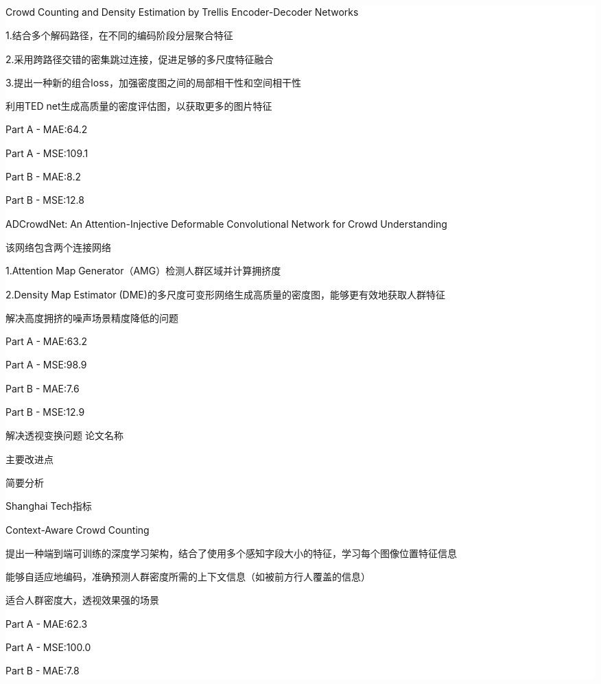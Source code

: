 Crowd Counting and Density Estimation by Trellis Encoder-Decoder Networks

1.结合多个解码路径，在不同的编码阶段分层聚合特征

2.采用跨路径交错的密集跳过连接，促进足够的多尺度特征融合

3.提出一种新的组合loss，加强密度图之间的局部相干性和空间相干性

利用TED net生成高质量的密度评估图，以获取更多的图片特征



Part A - MAE:64.2

Part A - MSE:109.1



Part B - MAE:8.2

Part B - MSE:12.8

ADCrowdNet: An Attention-Injective Deformable Convolutional Network for Crowd Understanding

该网络包含两个连接网络

1.Attention Map Generator（AMG）检测人群区域并计算拥挤度

2.Density Map Estimator (DME)的多尺度可变形网络生成高质量的密度图，能够更有效地获取人群特征

解决高度拥挤的噪声场景精度降低的问题

Part A - MAE:63.2

Part A - MSE:98.9



Part B - MAE:7.6

Part B - MSE:12.9



解决透视变换问题
论文名称

主要改进点

简要分析

Shanghai Tech指标

Context-Aware Crowd Counting

提出一种端到端可训练的深度学习架构，结合了使用多个感知字段大小的特征，学习每个图像位置特征信息

能够自适应地编码，准确预测人群密度所需的上下文信息（如被前方行人覆盖的信息）

适合人群密度大，透视效果强的场景

Part A - MAE:62.3

Part A - MSE:100.0



Part B - MAE:7.8
